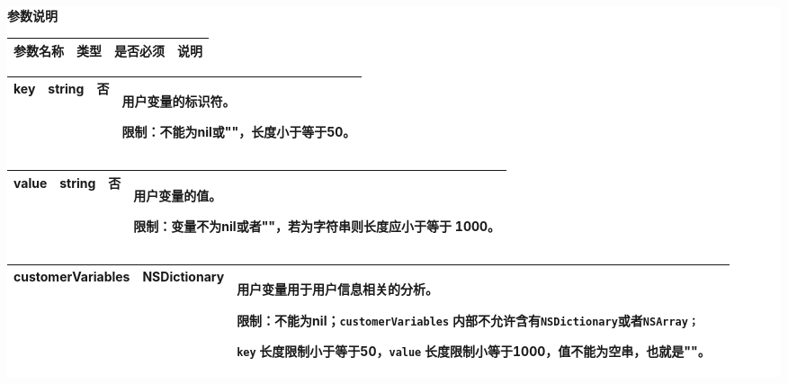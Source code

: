 **参数说明**

| 参数名称 | 类型 | 是否必须 | 说明 |
| :--- | :--- | :--- | :--- |


<table>
  <thead>
    <tr>
      <th style="text-align:left">key</th>
      <th style="text-align:left">string</th>
      <th style="text-align:left">&#x5426;</th>
      <th style="text-align:left">
        <p>&#x7528;&#x6237;&#x53D8;&#x91CF;&#x7684;&#x6807;&#x8BC6;&#x7B26;&#x3002;</p>
        <p><b>&#x9650;&#x5236;</b>&#xFF1A;&#x4E0D;&#x80FD;&#x4E3A;nil&#x6216;&quot;&quot;&#xFF0C;&#x957F;&#x5EA6;&#x5C0F;&#x4E8E;&#x7B49;&#x4E8E;50&#x3002;</p>
      </th>
    </tr>
  </thead>
  <tbody></tbody>
</table>

<table>
  <thead>
    <tr>
      <th style="text-align:left">value</th>
      <th style="text-align:left">string</th>
      <th style="text-align:left">&#x5426;</th>
      <th style="text-align:left">
        <p>&#x7528;&#x6237;&#x53D8;&#x91CF;&#x7684;&#x503C;&#x3002;</p>
        <p><b>&#x9650;&#x5236;</b>&#xFF1A;&#x53D8;&#x91CF;&#x4E0D;&#x4E3A;nil&#x6216;&#x8005;&quot;&quot;&#xFF0C;&#x82E5;&#x4E3A;&#x5B57;&#x7B26;&#x4E32;&#x5219;&#x957F;&#x5EA6;&#x5E94;&#x5C0F;&#x4E8E;&#x7B49;&#x4E8E;
          1000&#x3002;</p>
      </th>
    </tr>
  </thead>
  <tbody></tbody>
</table>

<table>
  <thead>
    <tr>
      <th style="text-align:left">customerVariables</th>
      <th style="text-align:left">NSDictionary</th>
      <th style="text-align:left">
        <p>&#x7528;&#x6237;&#x53D8;&#x91CF;&#x7528;&#x4E8E;&#x7528;&#x6237;&#x4FE1;&#x606F;&#x76F8;&#x5173;&#x7684;&#x5206;&#x6790;&#x3002;</p>
        <p><b>&#x9650;&#x5236;</b>&#xFF1A;&#x4E0D;&#x80FD;&#x4E3A;nil&#xFF1B;<code>customerVariables</code> &#x5185;&#x90E8;&#x4E0D;&#x5141;&#x8BB8;&#x542B;&#x6709;<code>NSDictionary</code>&#x6216;&#x8005;<code>NSArray&#xFF1B;</code>
        </p>
        <p><code>key</code> &#x957F;&#x5EA6;&#x9650;&#x5236;&#x5C0F;&#x4E8E;&#x7B49;&#x4E8E;50&#xFF0C;<code>value</code> &#x957F;&#x5EA6;&#x9650;&#x5236;&#x5C0F;&#x7B49;&#x4E8E;1000&#xFF0C;&#x503C;&#x4E0D;&#x80FD;&#x4E3A;&#x7A7A;&#x4E32;&#xFF0C;&#x4E5F;&#x5C31;&#x662F;&quot;&quot;&#x3002;</p>
      </th>
      <th style="text-align:left"></th>
    </tr>
  </thead>
  <tbody></tbody>
</table>
